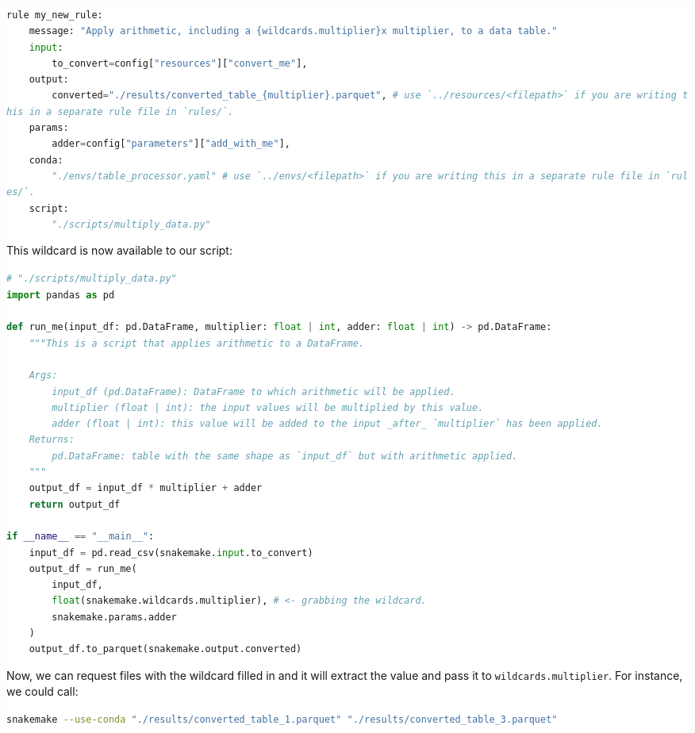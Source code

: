 ```py
rule my_new_rule:
    message: "Apply arithmetic, including a {wildcards.multiplier}x multiplier, to a data table."
    input:
        to_convert=config["resources"]["convert_me"],
    output:
        converted="./results/converted_table_{multiplier}.parquet", # use `../resources/<filepath>` if you are writing this in a separate rule file in `rules/`.
    params:
        adder=config["parameters"]["add_with_me"],
    conda:
        "./envs/table_processor.yaml" # use `../envs/<filepath>` if you are writing this in a separate rule file in `rules/`.
    script:
        "./scripts/multiply_data.py"
```

This wildcard is now available to our script:

```py
# "./scripts/multiply_data.py"
import pandas as pd

def run_me(input_df: pd.DataFrame, multiplier: float | int, adder: float | int) -> pd.DataFrame:
    """This is a script that applies arithmetic to a DataFrame.

    Args:
        input_df (pd.DataFrame): DataFrame to which arithmetic will be applied.
        multiplier (float | int): the input values will be multiplied by this value.
        adder (float | int): this value will be added to the input _after_ `multiplier` has been applied.
    Returns:
        pd.DataFrame: table with the same shape as `input_df` but with arithmetic applied.
    """
    output_df = input_df * multiplier + adder
    return output_df

if __name__ == "__main__":
    input_df = pd.read_csv(snakemake.input.to_convert)
    output_df = run_me(
        input_df,
        float(snakemake.wildcards.multiplier), # <- grabbing the wildcard.
        snakemake.params.adder
    )
    output_df.to_parquet(snakemake.output.converted)
```

Now, we can request files with the wildcard filled in and it will extract the value and pass it to `wildcards.multiplier`.
For instance, we could call:

```sh
snakemake --use-conda "./results/converted_table_1.parquet" "./results/converted_table_3.parquet"
```
